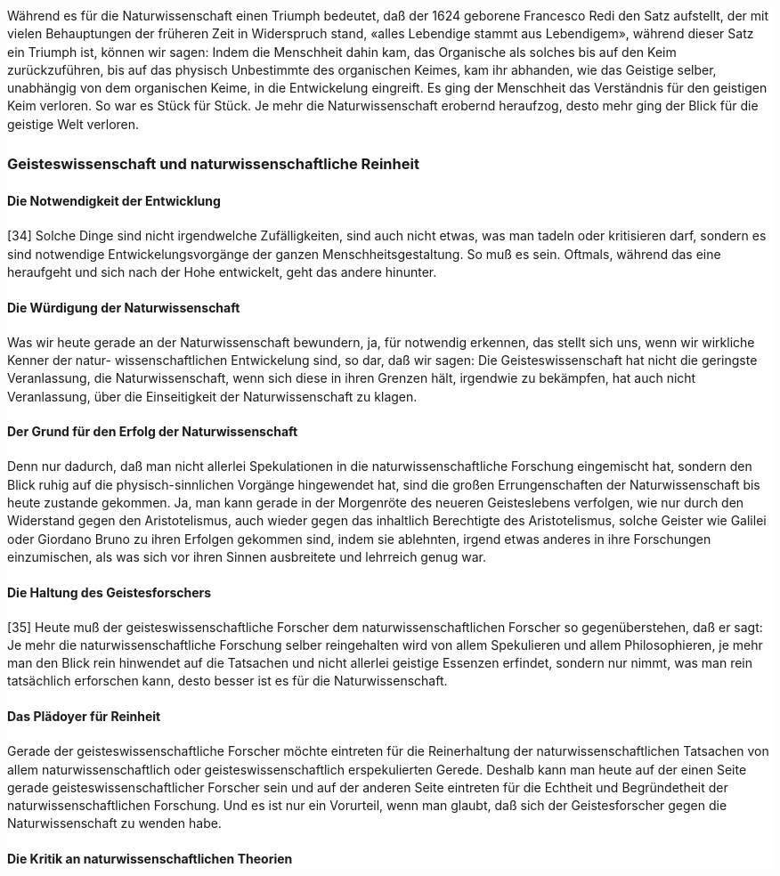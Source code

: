 Während es für die Naturwissenschaft einen Triumph bedeutet, daß der 1624 geborene Francesco Redi den Satz aufstellt, der mit vielen Behauptungen der früheren Zeit in Widerspruch stand, «alles Lebendige stammt aus Lebendigem», während dieser Satz ein Triumph ist, können wir sagen: Indem die Menschheit dahin kam, das Organische als solches bis auf den Keim zurückzuführen, bis auf das physisch Unbestimmte des organischen Keimes, kam ihr abhanden, wie das Geistige selber, unabhängig von dem organischen Keime, in die Entwickelung eingreift. Es ging der Menschheit das Verständnis für den geistigen Keim verloren. So war es Stück für Stück. Je mehr die Naturwissenschaft erobernd heraufzog, desto mehr ging der Blick für die geistige Welt verloren.

### Geisteswissenschaft und naturwissenschaftliche Reinheit

#### Die Notwendigkeit der Entwicklung

[34] Solche Dinge sind nicht irgendwelche Zufälligkeiten, sind auch nicht etwas, was man tadeln oder kritisieren darf, sondern es sind notwendige Entwickelungsvorgänge der ganzen Menschheitsgestaltung. So muß es sein. Oftmals, während das eine heraufgeht und sich nach der Hohe entwickelt, geht das andere hinunter.

#### Die Würdigung der Naturwissenschaft

Was wir heute gerade an der Naturwissenschaft bewundern, ja, für notwendig erkennen, das stellt sich uns, wenn wir wirkliche Kenner der natur- wissenschaftlichen Entwickelung sind, so dar, daß wir sagen: Die Geisteswissenschaft hat nicht die geringste Veranlassung, die Naturwissenschaft, wenn sich diese in ihren Grenzen hält, irgendwie zu bekämpfen, hat auch nicht Veranlassung, über die Einseitigkeit der Naturwissenschaft zu klagen.

#### Der Grund für den Erfolg der Naturwissenschaft

Denn nur dadurch, daß man nicht allerlei Spekulationen in die naturwissenschaftliche Forschung eingemischt hat, sondern den Blick ruhig auf die physisch-sinnlichen Vorgänge hingewendet hat, sind die großen Errungenschaften der Naturwissenschaft bis heute zustande gekommen. Ja, man kann gerade in der Morgenröte des neueren Geisteslebens verfolgen, wie nur durch den Widerstand gegen den Aristotelismus, auch wieder gegen das inhaltlich Berechtigte des Aristotelismus, solche Geister wie Galilei oder Giordano Bruno zu ihren Erfolgen gekommen sind, indem sie ablehnten, irgend etwas anderes in ihre Forschungen einzumischen, als was sich vor ihren Sinnen ausbreitete und lehrreich genug war.

#### Die Haltung des Geistesforschers

[35] Heute muß der geisteswissenschaftliche Forscher dem naturwissenschaftlichen Forscher so gegenüberstehen, daß er sagt: Je mehr die naturwissenschaftliche Forschung selber reingehalten wird von allem Spekulieren und allem Philosophieren, je mehr man den Blick rein hinwendet auf die Tatsachen und nicht allerlei geistige Essenzen erfindet, sondern nur nimmt, was man rein tatsächlich erforschen kann, desto besser ist es für die Naturwissenschaft.

#### Das Plädoyer für Reinheit

Gerade der geisteswissenschaftliche Forscher möchte eintreten für die Reinerhaltung der naturwissenschaftlichen Tatsachen von allem naturwissenschaftlich oder geisteswissenschaftlich erspekulierten Gerede. Deshalb kann man heute auf der einen Seite gerade geisteswissenschaftlicher Forscher sein und auf der anderen Seite eintreten für die Echtheit und Begründetheit der naturwissenschaftlichen Forschung. Und es ist nur ein Vorurteil, wenn man glaubt, daß sich der Geistesforscher gegen die Naturwissenschaft zu wenden habe.

#### Die Kritik an naturwissenschaftlichen Theorien
